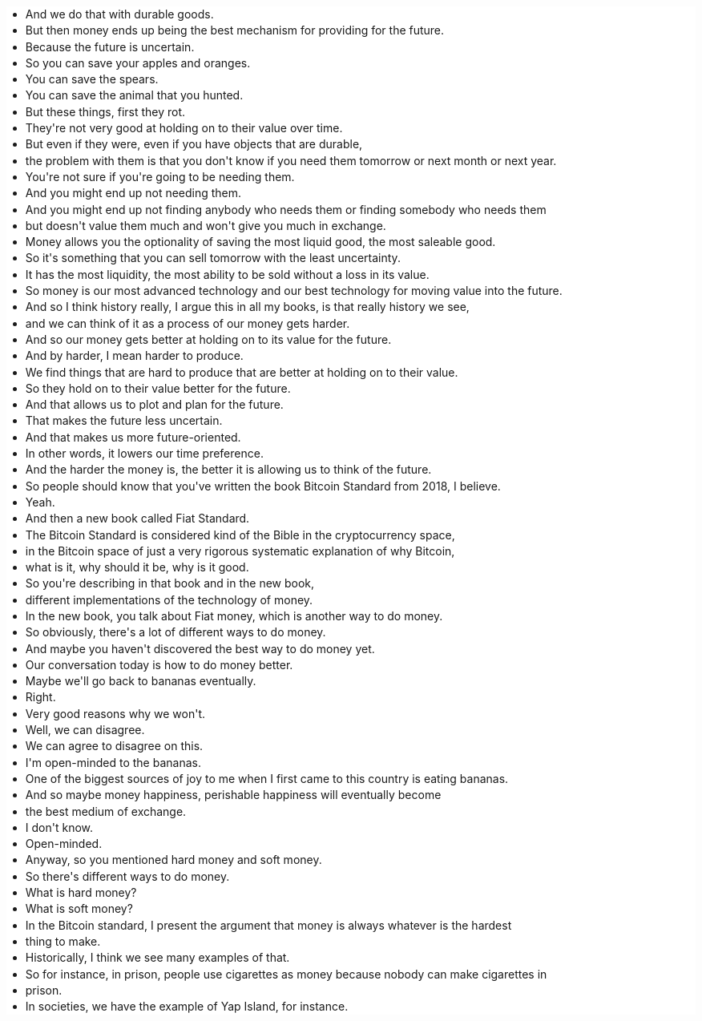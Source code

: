 *  And we do that with durable goods.
*  But then money ends up being the best mechanism for providing for the future.
*  Because the future is uncertain.
*  So you can save your apples and oranges.
*  You can save the spears.
*  You can save the animal that you hunted.
*  But these things, first they rot.
*  They're not very good at holding on to their value over time.
*  But even if they were, even if you have objects that are durable,
*  the problem with them is that you don't know if you need them tomorrow or next month or next year.
*  You're not sure if you're going to be needing them.
*  And you might end up not needing them.
*  And you might end up not finding anybody who needs them or finding somebody who needs them
*  but doesn't value them much and won't give you much in exchange.
*  Money allows you the optionality of saving the most liquid good, the most saleable good.
*  So it's something that you can sell tomorrow with the least uncertainty.
*  It has the most liquidity, the most ability to be sold without a loss in its value.
*  So money is our most advanced technology and our best technology for moving value into the future.
*  And so I think history really, I argue this in all my books, is that really history we see,
*  and we can think of it as a process of our money gets harder.
*  And so our money gets better at holding on to its value for the future.
*  And by harder, I mean harder to produce.
*  We find things that are hard to produce that are better at holding on to their value.
*  So they hold on to their value better for the future.
*  And that allows us to plot and plan for the future.
*  That makes the future less uncertain.
*  And that makes us more future-oriented.
*  In other words, it lowers our time preference.
*  And the harder the money is, the better it is allowing us to think of the future.
*  So people should know that you've written the book Bitcoin Standard from 2018, I believe.
*  Yeah.
*  And then a new book called Fiat Standard.
*  The Bitcoin Standard is considered kind of the Bible in the cryptocurrency space,
*  in the Bitcoin space of just a very rigorous systematic explanation of why Bitcoin,
*  what is it, why should it be, why is it good.
*  So you're describing in that book and in the new book,
*  different implementations of the technology of money.
*  In the new book, you talk about Fiat money, which is another way to do money.
*  So obviously, there's a lot of different ways to do money.
*  And maybe you haven't discovered the best way to do money yet.
*  Our conversation today is how to do money better.
*  Maybe we'll go back to bananas eventually.
*  Right.
*  Very good reasons why we won't.
*  Well, we can disagree.
*  We can agree to disagree on this.
*  I'm open-minded to the bananas.
*  One of the biggest sources of joy to me when I first came to this country is eating bananas.
*  And so maybe money happiness, perishable happiness will eventually become
*  the best medium of exchange.
*  I don't know.
*  Open-minded.
*  Anyway, so you mentioned hard money and soft money.
*  So there's different ways to do money.
*  What is hard money?
*  What is soft money?
*  In the Bitcoin standard, I present the argument that money is always whatever is the hardest
*  thing to make.
*  Historically, I think we see many examples of that.
*  So for instance, in prison, people use cigarettes as money because nobody can make cigarettes in
*  prison.
*  In societies, we have the example of Yap Island, for instance.